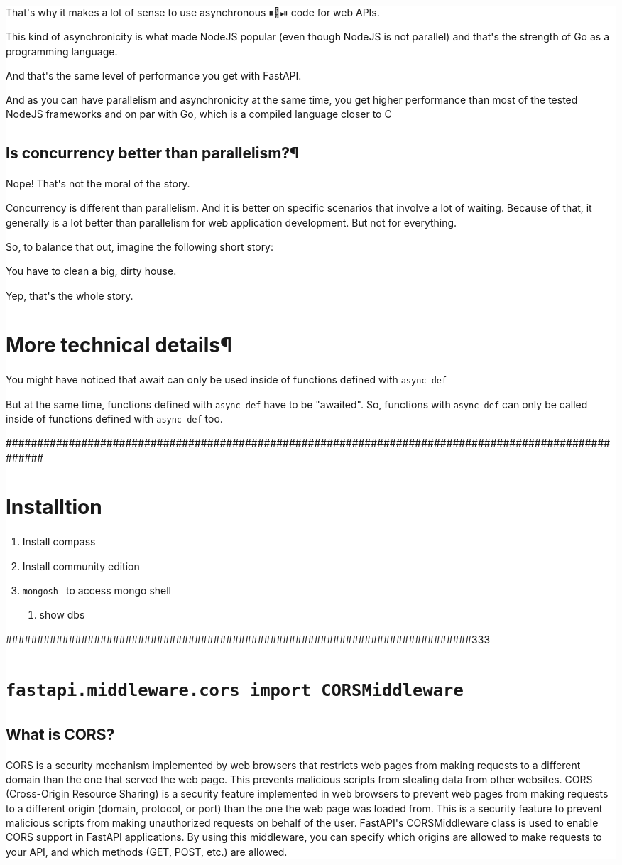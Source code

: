 That's why it makes a lot of sense to use asynchronous ⏸🔀⏯ code for web APIs.

This kind of asynchronicity is what made NodeJS popular (even though NodeJS is not parallel) and that's the strength of Go as a programming language.

And that's the same level of performance you get with FastAPI.

And as you can have parallelism and asynchronicity at the same time, you get higher performance than most of the tested NodeJS frameworks and on par with Go, which is a compiled language closer to C

## Is concurrency better than parallelism?¶

Nope! That's not the moral of the story.

Concurrency is different than parallelism. And it is better on specific scenarios that involve a lot of waiting. Because of that, it generally is a lot better than parallelism for web application development. But not for everything.

So, to balance that out, imagine the following short story:

You have to clean a big, dirty house.

Yep, that's the whole story.

# More technical details¶

You might have noticed that await can only be used inside of functions defined with `async def`

But at the same time, functions defined with `async def` have to be "awaited". So, functions with `async def` can only be called inside of functions defined with `async def` too.

######################################################################################################

# Installtion

1. Install compass
2. Install community edition

3. `mongosh ` to access mongo shell
   1. show dbs

##########################################################################333

# `fastapi.middleware.cors import CORSMiddleware`

## What is CORS?

CORS is a security mechanism implemented by web browsers that restricts web pages from making requests to a different domain than the one that served the web page. This prevents malicious scripts from stealing data from other websites.
CORS (Cross-Origin Resource Sharing) is a security feature implemented in web browsers to prevent web pages from making requests to a different origin (domain, protocol, or port) than the one the web page was loaded from. This is a security feature to prevent malicious scripts from making unauthorized requests on behalf of the user.
FastAPI's CORSMiddleware class is used to enable CORS support in FastAPI applications. By using this middleware, you can specify which origins are allowed to make requests to your API, and which methods (GET, POST, etc.) are allowed.
